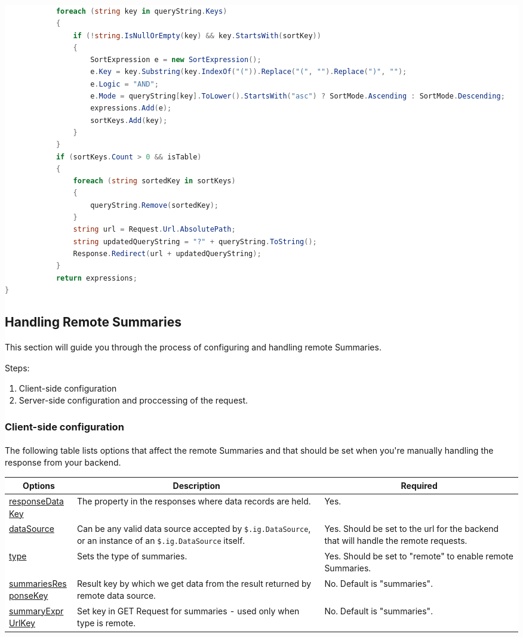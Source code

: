 ```csharp
			foreach (string key in queryString.Keys)
			{
				if (!string.IsNullOrEmpty(key) && key.StartsWith(sortKey))
				{
					SortExpression e = new SortExpression();
					e.Key = key.Substring(key.IndexOf("(")).Replace("(", "").Replace(")", "");
					e.Logic = "AND";
					e.Mode = queryString[key].ToLower().StartsWith("asc") ? SortMode.Ascending : SortMode.Descending;
					expressions.Add(e);
					sortKeys.Add(key);
				}
			}
			if (sortKeys.Count > 0 && isTable)
			{
				foreach (string sortedKey in sortKeys)
				{
					queryString.Remove(sortedKey);
				}
				string url = Request.Url.AbsolutePath;
				string updatedQueryString = "?" + queryString.ToString();
				Response.Redirect(url + updatedQueryString);
			}
			return expressions;
}
```

## <a id="summaries"></a> Handling Remote Summaries

This section will guide you through the process of configuring and handling remote Summaries.

Steps:

1. Client-side configuration
2. Server-side configuration and proccessing of the request.

### Client-side configuration

The following table lists options that affect the remote Summaries and that should be set when you're manually handling the response from your backend.

Options| Description | Required |
-------|-------------|---------|
[responseDataKey](%%jQueryApiUrl%%/ui.igGrid#options:responseDataKey) | The property in the responses where data records are held.| Yes.
[dataSource](%%jQueryApiUrl%%/ui.igGrid#options:dataSource)| Can be any valid data source accepted by `$.ig.DataSource`, or an instance of an `$.ig.DataSource` itself. | Yes. Should be set to the url for the backend that will handle the remote requests.
[type](%%jQueryApiUrl%%/ui.iggridsummaries#options:type) | Sets the type of summaries. | Yes. Should be set to "remote" to enable remote Summaries.
[summariesResponseKey](%%jQueryApiUrl%%/ui.iggridsummaries#options:summariesResponseKey)| Result key by which we get data from the result returned by remote data source. | No. Default is "summaries".
[summaryExprUrlKey](%%jQueryApiUrl%%/ui.iggridsummaries#options:summaryExprUrlKey) | Set key in GET Request for summaries - used only when type is remote. | No. Default is "summaries".
